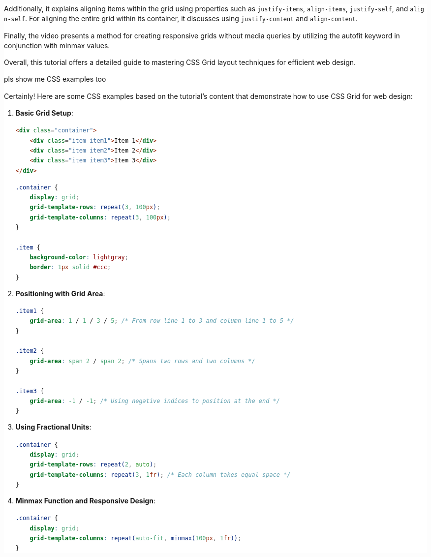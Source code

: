 Additionally, it explains aligning items within the grid using properties such as `justify-items`, `align-items`, `justify-self`, and `align-self`. For aligning the entire grid within its container, it discusses using `justify-content` and `align-content`.

Finally, the video presents a method for creating responsive grids without media queries by utilizing the autofit keyword in conjunction with minmax values.

Overall, this tutorial offers a detailed guide to mastering CSS Grid layout techniques for efficient web design.


pls show me CSS examples too



Certainly! Here are some CSS examples based on the tutorial’s content that demonstrate how to use CSS Grid for web design:

1. **Basic Grid Setup**:
   ```html
   <div class="container">
       <div class="item item1">Item 1</div>
       <div class="item item2">Item 2</div>
       <div class="item item3">Item 3</div>
   </div>
   ```

   ```css
   .container {
       display: grid;
       grid-template-rows: repeat(3, 100px);
       grid-template-columns: repeat(3, 100px);
   }

   .item {
       background-color: lightgray;
       border: 1px solid #ccc;
   }
   ```

2. **Positioning with Grid Area**:
   ```css
   .item1 {
       grid-area: 1 / 1 / 3 / 5; /* From row line 1 to 3 and column line 1 to 5 */
   }

   .item2 {
       grid-area: span 2 / span 2; /* Spans two rows and two columns */
   }
   
   .item3 {
       grid-area: -1 / -1; /* Using negative indices to position at the end */
   }
   ```

3. **Using Fractional Units**:
   ```css
   .container {
       display: grid;
       grid-template-rows: repeat(2, auto);
       grid-template-columns: repeat(3, 1fr); /* Each column takes equal space */
   }
   
4. **Minmax Function and Responsive Design**:
    ```css
    .container {
        display: grid;
        grid-template-columns: repeat(auto-fit, minmax(100px, 1fr));
    }
    ```
   ```